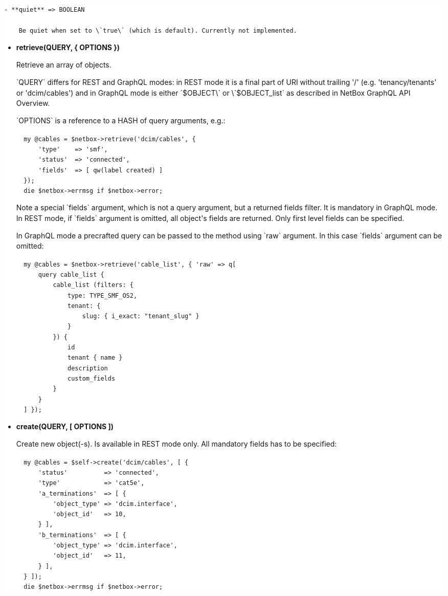     - **quiet** => BOOLEAN

        Be quiet when set to \`true\` (which is default). Currently not implemented.

- **retrieve(QUERY, { OPTIONS })**

    Retrieve an array of objects.

    \`QUERY\` differs for REST and GraphQL modes: in REST mode it is a final
    part of URI without trailing '/' (e.g. 'tenancy/tenants' or 'dcim/cables')
    and in GraphQL mode is either \`$OBJECT\` or \`$OBJECT\_list\` as described in
    NetBox GraphQL API Overview.

    \`OPTIONS\` is a reference to a HASH of query arguments, e.g.:

        my @cables = $netbox->retrieve('dcim/cables', {
            'type'    => 'smf',
            'status'  => 'connected',
            'fields'  => [ qw(label created) ]
        });
        die $netbox->errmsg if $netbox->error;

    Note a special \`fields\` argument, which is not a query argument, but a
    returned fields filter. It is mandatory in GraphQL mode. In REST mode,
    if \`fields\` argument is omitted, all object's fields are returned. Only
    first level fields can be specified.

    In GraphQL mode a precrafted query can be passed to the method using
    \`raw\` argument. In this case \`fields\` argument can be omitted:

        my @cables = $netbox->retrieve('cable_list', { 'raw' => q[
            query cable_list {
                cable_list (filters: {
                    type: TYPE_SMF_OS2,
                    tenant: {
                        slug: { i_exact: "tenant_slug" }
                    }
                }) {
                    id
                    tenant { name }
                    description
                    custom_fields
                }
            }
        ] });

- **create(QUERY, \[ OPTIONS \])**

    Create new object(-s). Is available in REST mode only. All mandatory
    fields has to be specified:

        my @cables = $self->create('dcim/cables', [ {
            'status'          => 'connected',
            'type'            => 'cat5e',
            'a_terminations'  => [ {
                'object_type' => 'dcim.interface',
                'object_id'   => 10,
            } ],
            'b_terminations'  => [ {
                'object_type' => 'dcim.interface',
                'object_id'   => 11,
            } ],
        } ]);
        die $netbox->errmsg if $netbox->error;
